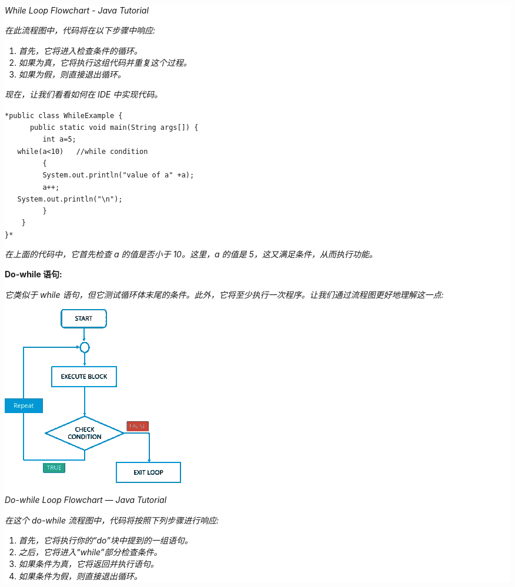 *While Loop Flowchart - Java Tutorial*

*在此流程图中，代码将在以下步骤中响应:*

1.  *首先，它将进入检查条件的循环。*
2.  *如果为真，它将执行这组代码并重复这个过程。*
3.  *如果为假，则直接退出循环。*

*现在，让我们看看如何在 IDE 中实现代码。*

```
*public class WhileExample {
      public static void main(String args[]) {
         int a=5;
   while(a<10)   //while condition
         {
         System.out.println("value of a" +a);
         a++;
   System.out.println("\n");
         }
    }
}*
```

*在上面的代码中，它首先检查 a 的值是否小于 10。这里，a 的值是 5，这又满足条件，从而执行功能。*

****Do-while 语句:****

*它类似于 while 语句，但它测试循环体末尾的条件。此外，它将至少执行一次程序。让我们通过流程图更好地理解这一点:*

*![](img/4e57de29d9ae798b9604f6853d90f6c0.png)*

*Do-while Loop Flowchart — Java Tutorial*

*在这个 do-while 流程图中，代码将按照下列步骤进行响应:*

1.  *首先，它将执行你的“do”块中提到的一组语句。*
2.  *之后，它将进入“while”部分检查条件。*
3.  *如果条件为真，它将返回并执行语句。*
4.  *如果条件为假，则直接退出循环。*
